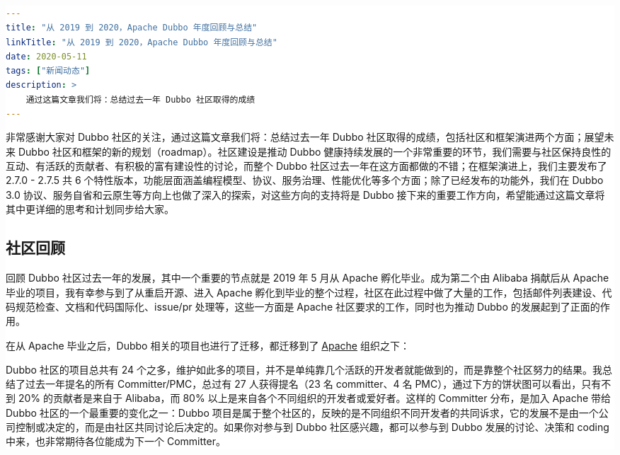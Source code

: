 ```yaml
---
title: "从 2019 到 2020，Apache Dubbo 年度回顾与总结"
linkTitle: "从 2019 到 2020，Apache Dubbo 年度回顾与总结"
date: 2020-05-11
tags: ["新闻动态"]
description: >
    通过这篇文章我们将：总结过去一年 Dubbo 社区取得的成绩
---
```


非常感谢大家对 Dubbo 社区的关注，通过这篇文章我们将：总结过去一年 Dubbo 社区取得的成绩，包括社区和框架演进两个方面；展望未来 Dubbo 社区和框架的新的规划（roadmap）。社区建设是推动 Dubbo 健康持续发展的一个非常重要的环节，我们需要与社区保持良性的互动、有活跃的贡献者、有积极的富有建设性的讨论，而整个 Dubbo 社区过去一年在这方面都做的不错；在框架演进上，我们主要发布了 2.7.0 - 2.7.5 共 6 个特性版本，功能层面涵盖编程模型、协议、服务治理、性能优化等多个方面；除了已经发布的功能外，我们在 Dubbo 3.0 协议、服务自省和云原生等方向上也做了深入的探索，对这些方向的支持将是 Dubbo 接下来的重要工作方向，希望能通过这篇文章将其中更详细的思考和计划同步给大家。


## 社区回顾

回顾 Dubbo 社区过去一年的发展，其中一个重要的节点就是 2019 年 5 月从 Apache 孵化毕业。成为第二个由 Alibaba 捐献后从 Apache 毕业的项目，我有幸参与到了从重启开源、进入 Apache 孵化到毕业的整个过程，社区在此过程中做了大量的工作，包括邮件列表建设、代码规范检查、文档和代码国际化、issue/pr 处理等，这些一方面是 Apache 社区要求的工作，同时也为推动 Dubbo 的发展起到了正面的作用。

在从 Apache 毕业之后，Dubbo 相关的项目也进行了迁移，都迁移到了 [Apache](https://github.com/apache?utf8=✓&q=dubbo&type=&language=) 组织之下：

Dubbo 社区的项目总共有 24 个之多，维护如此多的项目，并不是单纯靠几个活跃的开发者就能做到的，而是靠整个社区努力的结果。我总结了过去一年提名的所有 Committer/PMC，总过有 27 人获得提名（23 名 committer、4 名 PMC），通过下方的饼状图可以看出，只有不到 20% 的贡献者是来自于 Alibaba，而 80% 以上是来自各个不同组织的开发者或爱好者。这样的 Committer 分布，是加入 Apache 带给 Dubbo 社区的一个最重要的变化之一：Dubbo 项目是属于整个社区的，反映的是不同组织不同开发者的共同诉求，它的发展不是由一个公司控制或决定的，而是由社区共同讨论后决定的。如果你对参与到 Dubbo 社区感兴趣，都可以参与到 Dubbo 发展的讨论、决策和 coding 中来，也非常期待各位能成为下一个 Committer。
